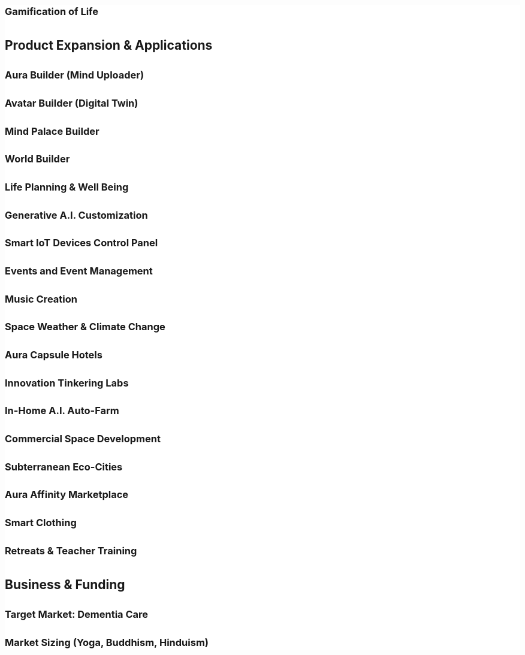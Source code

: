 ### Gamification of Life

## Product Expansion & Applications

### Aura Builder (Mind Uploader)

### Avatar Builder (Digital Twin)

### Mind Palace Builder

### World Builder

### Life Planning & Well Being

### Generative A.I. Customization

### Smart IoT Devices Control Panel

### Events and Event Management

### Music Creation

### Space Weather & Climate Change

### Aura Capsule Hotels

### Innovation Tinkering Labs

### In-Home A.I. Auto-Farm

### Commercial Space Development

### Subterranean Eco-Cities

### Aura Affinity Marketplace

### Smart Clothing

### Retreats & Teacher Training

## Business & Funding

### Target Market: Dementia Care

### Market Sizing (Yoga, Buddhism, Hinduism)
